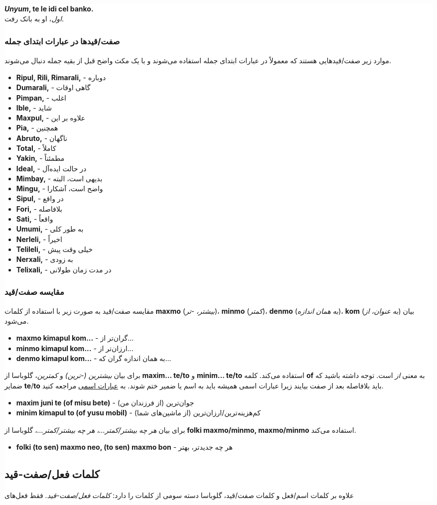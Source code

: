 <p><strong><em>Unyum</em>, te le idi cel banko.</strong><br />
	<em>اول</em>، او به بانک رفت.
</p>
<h3>صفت/قیدها در عبارات ابتدای جمله</h3>
<p>موارد زیر صفت/قیدهایی هستند که معمولاً در عبارات ابتدای جمله استفاده می‌شوند و با یک مکث واضح قبل از بقیه جمله دنبال
	می‌شوند.</p>
<ul>
	<li><strong>Ripul, Rili, Rimarali,</strong> - دوباره</li>
	<li><strong>Dumarali,</strong> - گاهی اوقات</li>
	<li><strong>Pimpan,</strong> - اغلب</li>
	<li><strong>Ible,</strong> - شاید</li>
	<li><strong>Maxpul,</strong> - علاوه بر این</li>
	<li><strong>Pia,</strong> - همچنین</li>
	<li><strong>Abruto,</strong> - ناگهان</li>
	<li><strong>Total,</strong> - کاملاً</li>
	<li><strong>Yakin,</strong> - مطمئناً</li>
	<li><strong>Ideal,</strong> - در حالت ایده‌آل</li>
	<li><strong>Mimbay,</strong> - بدیهی است، البته</li>
	<li><strong>Mingu,</strong> - واضح است، آشکارا</li>
	<li><strong>Sipul,</strong> - در واقع</li>
	<li><strong>Fori,</strong> - بلافاصله</li>
	<li><strong>Sati,</strong> - واقعاً</li>
	<li><strong>Umumi,</strong> - به طور کلی</li>
	<li><strong>Nerleli,</strong> - اخیراً</li>
	<li><strong>Telileli,</strong> - خیلی وقت پیش</li>
	<li><strong>Nerxali,</strong> - به زودی</li>
	<li><strong>Telixali,</strong> - در مدت زمان طولانی</li>
</ul>
<h3>مقایسه صفت/قید</h3>
<p>مقایسه صفت/قید به صورت زیر با استفاده از کلمات <strong>maxmo</strong> (<em>بیشتر، -تر</em>)، <strong>minmo</strong>
	(<em>کمتر</em>)، <strong>denmo</strong> (<em>به همان اندازه</em>)، <strong>kom</strong> (<em>به عنوان، از</em>) بیان
	می‌شود.</p>
<ul>
	<li><strong>maxmo kimapul kom...</strong> - گران‌تر از...</li>
	<li><strong>minmo kimapul kom...</strong> - ارزان‌تر از...</li>
	<li><strong>denmo kimapul kom...</strong> - به همان اندازه گران که...</li>
</ul>
<p>برای بیان <em>بیشترین (-ترین)</em> و <em>کمترین</em>، گلوباسا از <strong>maxim... te/to</strong> و <strong>minim...
		te/to</strong> استفاده می‌کند. کلمه <strong>of</strong> به معنی <em>از</em> است. توجه داشته باشید که ضمایر
	<strong>te</strong>/<strong>to</strong> باید بلافاصله بعد از صفت بیایند زیرا عبارات اسمی همیشه باید به اسم یا ضمیر
	ختم شوند. به <a href="./jumlemonli-estrutur.html#pornamelexi_in_namelexili_jumlemon">عبارات اسمی</a> مراجعه کنید.
</p>
<ul>
	<li><strong>maxim juni te (of misu bete)</strong> - جوان‌ترین (از فرزندان من)</li>
	<li><strong>minim kimapul to (of yusu mobil)</strong> - کم‌هزینه‌ترین/ارزان‌ترین (از ماشین‌های شما)</li>
</ul>
<p>برای بیان <em>هر چه بیشتر/کمتر...، هر چه بیشتر/کمتر...</em>، گلوباسا از <strong>folki maxmo/minmo,
		maxmo/minmo</strong> استفاده می‌کند.</p>
<ul>
	<li><strong>folki (to sen) maxmo neo, (to sen) maxmo bon</strong> - هر چه جدیدتر، بهتر</li>
</ul>
<h2>کلمات فعل/صفت-قید</h2>
<p>علاوه بر کلمات اسم/فعل و کلمات صفت/قید، گلوباسا دسته سومی از کلمات را دارد: <em>کلمات فعل/صفت-قید</em>. فقط فعل‌های